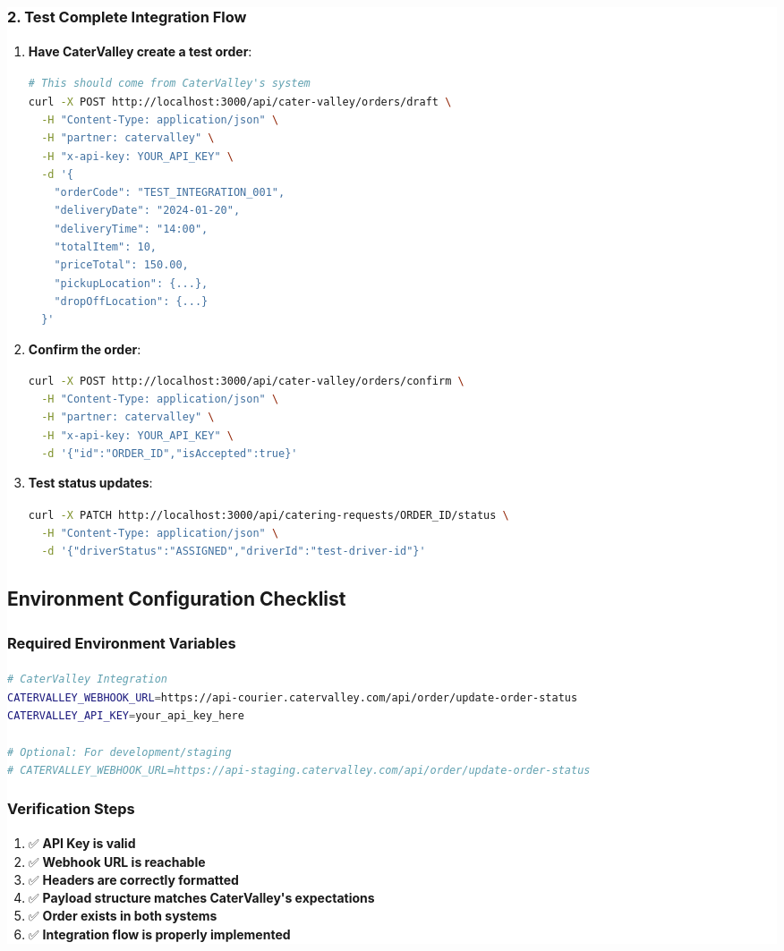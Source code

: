 ### 2. Test Complete Integration Flow

1. **Have CaterValley create a test order**:
   ```bash
   # This should come from CaterValley's system
   curl -X POST http://localhost:3000/api/cater-valley/orders/draft \
     -H "Content-Type: application/json" \
     -H "partner: catervalley" \
     -H "x-api-key: YOUR_API_KEY" \
     -d '{
       "orderCode": "TEST_INTEGRATION_001",
       "deliveryDate": "2024-01-20",
       "deliveryTime": "14:00",
       "totalItem": 10,
       "priceTotal": 150.00,
       "pickupLocation": {...},
       "dropOffLocation": {...}
     }'
   ```

2. **Confirm the order**:
   ```bash
   curl -X POST http://localhost:3000/api/cater-valley/orders/confirm \
     -H "Content-Type: application/json" \
     -H "partner: catervalley" \
     -H "x-api-key: YOUR_API_KEY" \
     -d '{"id":"ORDER_ID","isAccepted":true}'
   ```

3. **Test status updates**:
   ```bash
   curl -X PATCH http://localhost:3000/api/catering-requests/ORDER_ID/status \
     -H "Content-Type: application/json" \
     -d '{"driverStatus":"ASSIGNED","driverId":"test-driver-id"}'
   ```

## Environment Configuration Checklist

### Required Environment Variables

```bash
# CaterValley Integration
CATERVALLEY_WEBHOOK_URL=https://api-courier.catervalley.com/api/order/update-order-status
CATERVALLEY_API_KEY=your_api_key_here

# Optional: For development/staging
# CATERVALLEY_WEBHOOK_URL=https://api-staging.catervalley.com/api/order/update-order-status
```

### Verification Steps

1. ✅ **API Key is valid**
2. ✅ **Webhook URL is reachable**
3. ✅ **Headers are correctly formatted**
4. ✅ **Payload structure matches CaterValley's expectations**
5. ✅ **Order exists in both systems**
6. ✅ **Integration flow is properly implemented**
